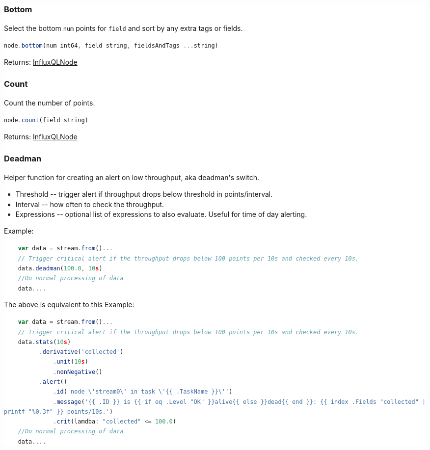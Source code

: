 
### Bottom

Select the bottom `num` points for `field` and sort by any extra tags or fields. 


```javascript
node.bottom(num int64, field string, fieldsAndTags ...string)
```

Returns: [InfluxQLNode](/kapacitor/v0.11/tick/influx_q_l_node/)


### Count

Count the number of points. 


```javascript
node.count(field string)
```

Returns: [InfluxQLNode](/kapacitor/v0.11/tick/influx_q_l_node/)


### Deadman

Helper function for creating an alert on low throughput, aka deadman&#39;s switch. 

- Threshold -- trigger alert if throughput drops below threshold in points/interval. 
- Interval -- how often to check the throughput. 
- Expressions -- optional list of expressions to also evaluate. Useful for time of day alerting. 

Example: 


```javascript
    var data = stream.from()...
    // Trigger critical alert if the throughput drops below 100 points per 10s and checked every 10s.
    data.deadman(100.0, 10s)
    //Do normal processing of data
    data....
```

The above is equivalent to this 
Example: 


```javascript
    var data = stream.from()...
    // Trigger critical alert if the throughput drops below 100 points per 10s and checked every 10s.
    data.stats(10s)
          .derivative('collected')
              .unit(10s)
              .nonNegative()
          .alert()
              .id('node \'stream0\' in task \'{{ .TaskName }}\'')
              .message('{{ .ID }} is {{ if eq .Level "OK" }}alive{{ else }}dead{{ end }}: {{ index .Fields "collected" | printf "%0.3f" }} points/10s.')
              .crit(lamdba: "collected" <= 100.0)
    //Do normal processing of data
    data....
```
